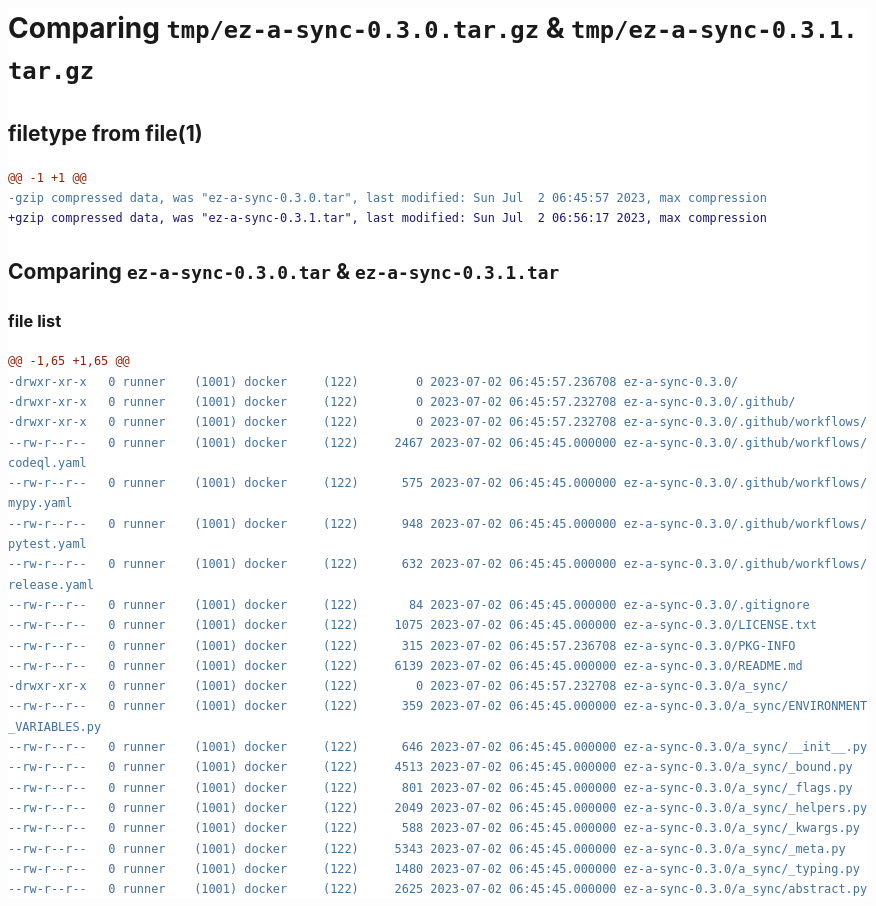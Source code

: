 # Comparing `tmp/ez-a-sync-0.3.0.tar.gz` & `tmp/ez-a-sync-0.3.1.tar.gz`

## filetype from file(1)

```diff
@@ -1 +1 @@
-gzip compressed data, was "ez-a-sync-0.3.0.tar", last modified: Sun Jul  2 06:45:57 2023, max compression
+gzip compressed data, was "ez-a-sync-0.3.1.tar", last modified: Sun Jul  2 06:56:17 2023, max compression
```

## Comparing `ez-a-sync-0.3.0.tar` & `ez-a-sync-0.3.1.tar`

### file list

```diff
@@ -1,65 +1,65 @@
-drwxr-xr-x   0 runner    (1001) docker     (122)        0 2023-07-02 06:45:57.236708 ez-a-sync-0.3.0/
-drwxr-xr-x   0 runner    (1001) docker     (122)        0 2023-07-02 06:45:57.232708 ez-a-sync-0.3.0/.github/
-drwxr-xr-x   0 runner    (1001) docker     (122)        0 2023-07-02 06:45:57.232708 ez-a-sync-0.3.0/.github/workflows/
--rw-r--r--   0 runner    (1001) docker     (122)     2467 2023-07-02 06:45:45.000000 ez-a-sync-0.3.0/.github/workflows/codeql.yaml
--rw-r--r--   0 runner    (1001) docker     (122)      575 2023-07-02 06:45:45.000000 ez-a-sync-0.3.0/.github/workflows/mypy.yaml
--rw-r--r--   0 runner    (1001) docker     (122)      948 2023-07-02 06:45:45.000000 ez-a-sync-0.3.0/.github/workflows/pytest.yaml
--rw-r--r--   0 runner    (1001) docker     (122)      632 2023-07-02 06:45:45.000000 ez-a-sync-0.3.0/.github/workflows/release.yaml
--rw-r--r--   0 runner    (1001) docker     (122)       84 2023-07-02 06:45:45.000000 ez-a-sync-0.3.0/.gitignore
--rw-r--r--   0 runner    (1001) docker     (122)     1075 2023-07-02 06:45:45.000000 ez-a-sync-0.3.0/LICENSE.txt
--rw-r--r--   0 runner    (1001) docker     (122)      315 2023-07-02 06:45:57.236708 ez-a-sync-0.3.0/PKG-INFO
--rw-r--r--   0 runner    (1001) docker     (122)     6139 2023-07-02 06:45:45.000000 ez-a-sync-0.3.0/README.md
-drwxr-xr-x   0 runner    (1001) docker     (122)        0 2023-07-02 06:45:57.232708 ez-a-sync-0.3.0/a_sync/
--rw-r--r--   0 runner    (1001) docker     (122)      359 2023-07-02 06:45:45.000000 ez-a-sync-0.3.0/a_sync/ENVIRONMENT_VARIABLES.py
--rw-r--r--   0 runner    (1001) docker     (122)      646 2023-07-02 06:45:45.000000 ez-a-sync-0.3.0/a_sync/__init__.py
--rw-r--r--   0 runner    (1001) docker     (122)     4513 2023-07-02 06:45:45.000000 ez-a-sync-0.3.0/a_sync/_bound.py
--rw-r--r--   0 runner    (1001) docker     (122)      801 2023-07-02 06:45:45.000000 ez-a-sync-0.3.0/a_sync/_flags.py
--rw-r--r--   0 runner    (1001) docker     (122)     2049 2023-07-02 06:45:45.000000 ez-a-sync-0.3.0/a_sync/_helpers.py
--rw-r--r--   0 runner    (1001) docker     (122)      588 2023-07-02 06:45:45.000000 ez-a-sync-0.3.0/a_sync/_kwargs.py
--rw-r--r--   0 runner    (1001) docker     (122)     5343 2023-07-02 06:45:45.000000 ez-a-sync-0.3.0/a_sync/_meta.py
--rw-r--r--   0 runner    (1001) docker     (122)     1480 2023-07-02 06:45:45.000000 ez-a-sync-0.3.0/a_sync/_typing.py
--rw-r--r--   0 runner    (1001) docker     (122)     2625 2023-07-02 06:45:45.000000 ez-a-sync-0.3.0/a_sync/abstract.py
```